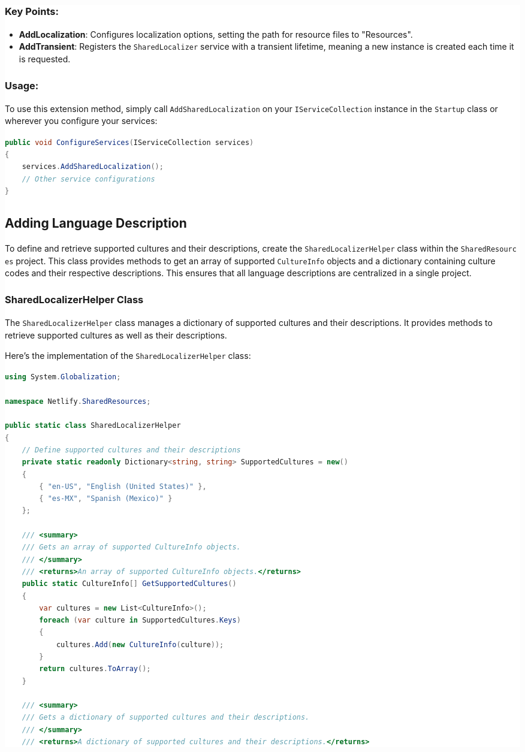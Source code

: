 ### Key Points:
- **AddLocalization**: Configures localization options, setting the path for resource files to "Resources".
- **AddTransient**: Registers the `SharedLocalizer` service with a transient lifetime, meaning a new instance is created each time it is requested.

### Usage:
To use this extension method, simply call `AddSharedLocalization` on your `IServiceCollection` instance in the `Startup` class or wherever you configure your services:

```csharp
public void ConfigureServices(IServiceCollection services)
{
    services.AddSharedLocalization();
    // Other service configurations
}
```


## Adding Language Description

To define and retrieve supported cultures and their descriptions, create the `SharedLocalizerHelper` class within the `SharedResources` project. This class provides methods to get an array of supported `CultureInfo` objects and a dictionary containing culture codes and their respective descriptions. This ensures that all language descriptions are centralized in a single project.

### SharedLocalizerHelper Class

The `SharedLocalizerHelper` class manages a dictionary of supported cultures and their descriptions. It provides methods to retrieve supported cultures as well as their descriptions.

Here’s the implementation of the `SharedLocalizerHelper` class:

```csharp
using System.Globalization;

namespace Netlify.SharedResources;

public static class SharedLocalizerHelper
{
    // Define supported cultures and their descriptions
    private static readonly Dictionary<string, string> SupportedCultures = new()
    {
        { "en-US", "English (United States)" },
        { "es-MX", "Spanish (Mexico)" }
    };

    /// <summary>
    /// Gets an array of supported CultureInfo objects.
    /// </summary>
    /// <returns>An array of supported CultureInfo objects.</returns>
    public static CultureInfo[] GetSupportedCultures()
    {
        var cultures = new List<CultureInfo>();
        foreach (var culture in SupportedCultures.Keys)
        {
            cultures.Add(new CultureInfo(culture));
        }
        return cultures.ToArray();
    }

    /// <summary>
    /// Gets a dictionary of supported cultures and their descriptions.
    /// </summary>
    /// <returns>A dictionary of supported cultures and their descriptions.</returns>
```